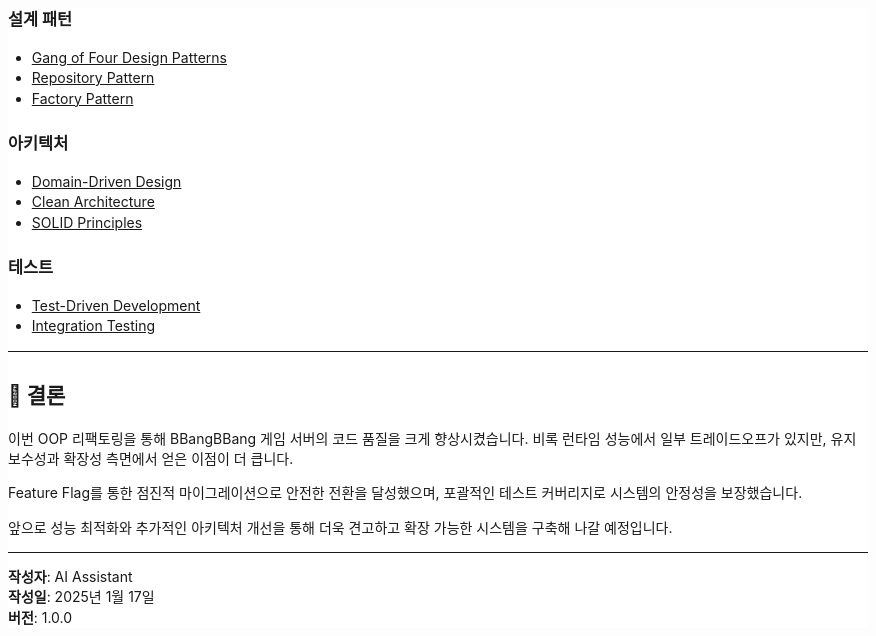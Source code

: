 ### 설계 패턴
- [Gang of Four Design Patterns](https://en.wikipedia.org/wiki/Design_Patterns)
- [Repository Pattern](https://martinfowler.com/eaaCatalog/repository.html)
- [Factory Pattern](https://refactoring.guru/design-patterns/factory-method)

### 아키텍처
- [Domain-Driven Design](https://martinfowler.com/bliki/DomainDrivenDesign.html)
- [Clean Architecture](https://blog.cleancoder.com/uncle-bob/2012/08/13/the-clean-architecture.html)
- [SOLID Principles](https://en.wikipedia.org/wiki/SOLID)

### 테스트
- [Test-Driven Development](https://martinfowler.com/bliki/TestDrivenDevelopment.html)
- [Integration Testing](https://martinfowler.com/bliki/IntegrationTest.html)

---

## 🎉 결론

이번 OOP 리팩토링을 통해 BBangBBang 게임 서버의 코드 품질을 크게 향상시켰습니다. 비록 런타임 성능에서 일부 트레이드오프가 있지만, 유지보수성과 확장성 측면에서 얻은 이점이 더 큽니다.

Feature Flag를 통한 점진적 마이그레이션으로 안전한 전환을 달성했으며, 포괄적인 테스트 커버리지로 시스템의 안정성을 보장했습니다.

앞으로 성능 최적화와 추가적인 아키텍처 개선을 통해 더욱 견고하고 확장 가능한 시스템을 구축해 나갈 예정입니다.

---

**작성자**: AI Assistant  
**작성일**: 2025년 1월 17일  
**버전**: 1.0.0
